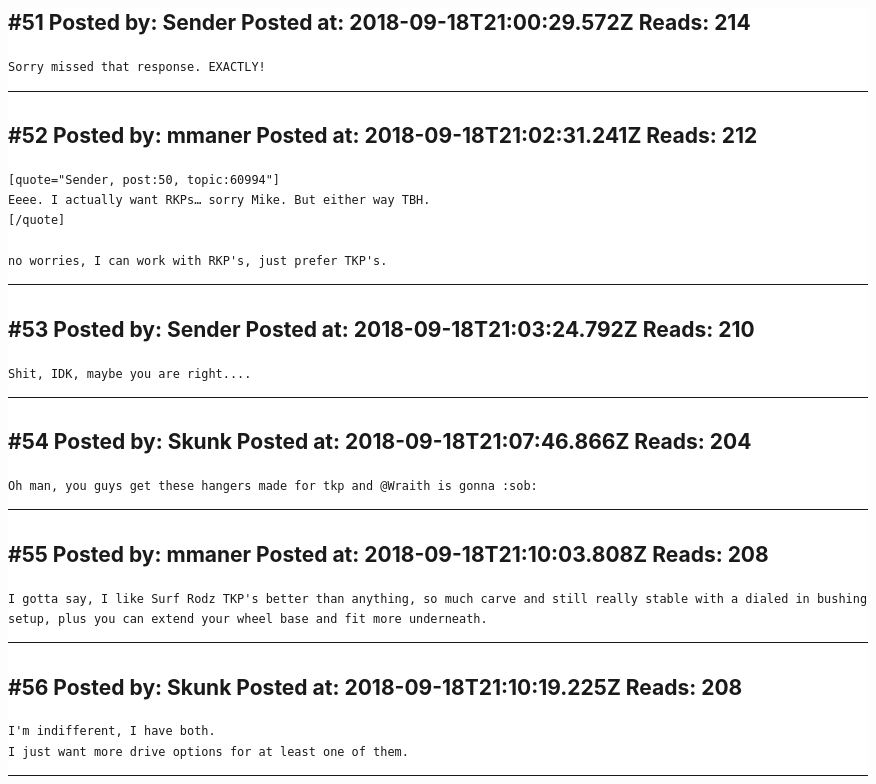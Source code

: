 ## \#51 Posted by: Sender Posted at: 2018-09-18T21:00:29.572Z Reads: 214

```
Sorry missed that response. EXACTLY!
```

---
## \#52 Posted by: mmaner Posted at: 2018-09-18T21:02:31.241Z Reads: 212

```
[quote="Sender, post:50, topic:60994"]
Eeee. I actually want RKPs… sorry Mike. But either way TBH.
[/quote]

no worries, I can work with RKP's, just prefer TKP's.
```

---
## \#53 Posted by: Sender Posted at: 2018-09-18T21:03:24.792Z Reads: 210

```
Shit, IDK, maybe you are right....
```

---
## \#54 Posted by: Skunk Posted at: 2018-09-18T21:07:46.866Z Reads: 204

```
Oh man, you guys get these hangers made for tkp and @Wraith is gonna :sob:
```

---
## \#55 Posted by: mmaner Posted at: 2018-09-18T21:10:03.808Z Reads: 208

```
I gotta say, I like Surf Rodz TKP's better than anything, so much carve and still really stable with a dialed in bushing setup, plus you can extend your wheel base and fit more underneath.
```

---
## \#56 Posted by: Skunk Posted at: 2018-09-18T21:10:19.225Z Reads: 208

```
I'm indifferent, I have both.
I just want more drive options for at least one of them.
```

---